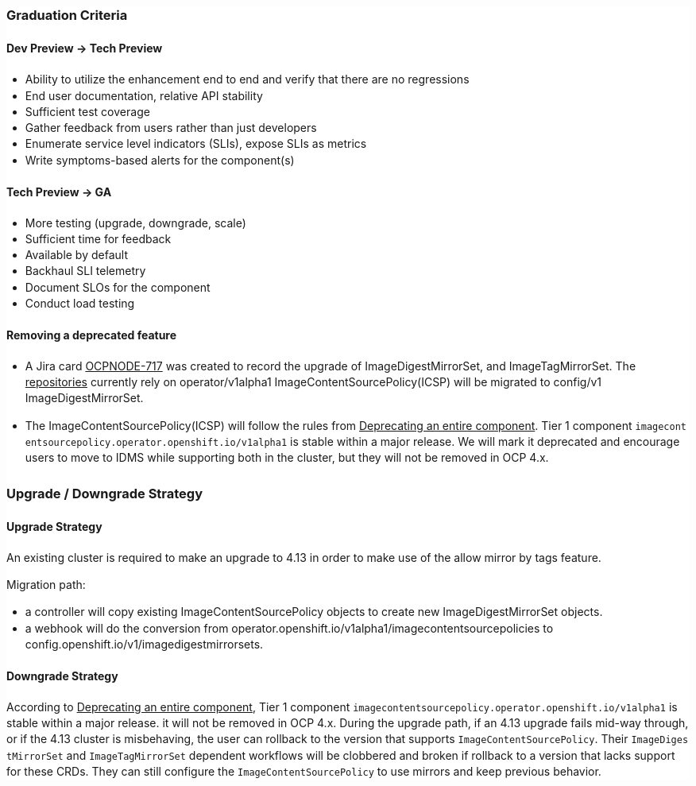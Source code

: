 ### Graduation Criteria

#### Dev Preview -> Tech Preview

- Ability to utilize the enhancement end to end and verify that there are no regressions
- End user documentation, relative API stability
- Sufficient test coverage
- Gather feedback from users rather than just developers
- Enumerate service level indicators (SLIs), expose SLIs as metrics
- Write symptoms-based alerts for the component(s)

#### Tech Preview -> GA

- More testing (upgrade, downgrade, scale)
- Sufficient time for feedback
- Available by default
- Backhaul SLI telemetry
- Document SLOs for the component
- Conduct load testing

#### Removing a deprecated feature

- A Jira card [OCPNODE-717](https://issues.redhat.com/browse/OCPNODE-717) was created to record the upgrade of ImageDigestMirrorSet, and ImageTagMirrorSet. The [repositories](https://docs.google.com/document/d/11FJPpIYAQLj5EcYiJtbi_bNkAcJa2hCLV63WvoDsrcQ/edit?usp=sharing) currently rely on operator/v1alpha1 ImageContentSourcePolicy(ICSP) will be migrated to config/v1 ImageDigestMirrorSet.

- The ImageContentSourcePolicy(ICSP) will follow the rules from [Deprecating an entire component](https://docs.openshift.com/container-platform/4.13/rest_api/understanding-api-support-tiers.html). Tier 1 component
`imagecontentsourcepolicy.operator.openshift.io/v1alpha1` is stable within a major release. We will mark it deprecated and encourage users to move to IDMS while supporting both in the cluster, but they will not be removed in OCP 4.x.  

### Upgrade / Downgrade Strategy

#### Upgrade Strategy

An existing cluster is required to make an upgrade to 4.13 in order to make use of the allow mirror by tags feature.

Migration path: 
- a controller will copy existing ImageContentSourcePolicy objects to create new ImageDigestMirrorSet objects. 
- a webhook will do the conversion from operator.openshift.io/v1alpha1/imagecontentsourcepolicies to config.openshift.io/v1/imagedigestmirrorsets.

#### Downgrade Strategy
According to [Deprecating an entire component](https://docs.openshift.com/container-platform/4.13/rest_api/understanding-api-support-tiers.html#deprecating-entire-component_understanding-api-tiers), Tier 1 component
`imagecontentsourcepolicy.operator.openshift.io/v1alpha1` is stable within a major release. it will not be removed in OCP 4.x. During the upgrade path,
if an 4.13 upgrade fails mid-way through, or if the 4.13 cluster is
misbehaving, the user can rollback to the version that supports `ImageContentSourcePolicy`.
Their `ImageDigestMirrorSet` and `ImageTagMirrorSet` dependent workflows will be clobbered and broken if rollback to a version
that lacks support for these CRDs. They can still configure the `ImageContentSourcePolicy` to use mirrors and keep previous behavior.
